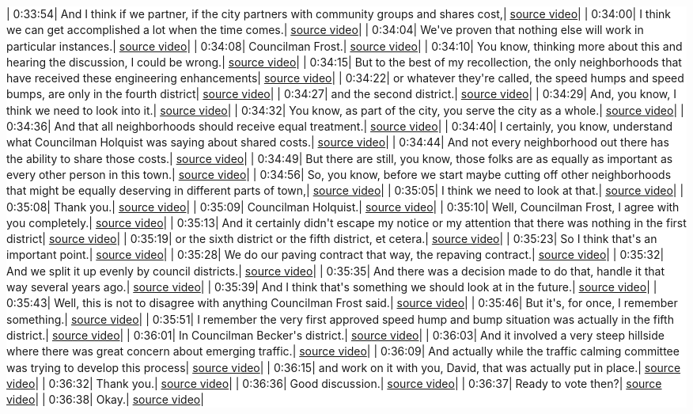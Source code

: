 | 0:33:54| And I think if we partner, if the city partners with community groups and shares cost,| [source video](https://archive.org/details/citycouncil081021?start=2034)|
| 0:34:00| I think we can get accomplished a lot when the time comes.| [source video](https://archive.org/details/citycouncil081021?start=2040)|
| 0:34:04| We've proven that nothing else will work in particular instances.| [source video](https://archive.org/details/citycouncil081021?start=2044)|
| 0:34:08| Councilman Frost.| [source video](https://archive.org/details/citycouncil081021?start=2048)|
| 0:34:10| You know, thinking more about this and hearing the discussion, I could be wrong.| [source video](https://archive.org/details/citycouncil081021?start=2050)|
| 0:34:15| But to the best of my recollection, the only neighborhoods that have received these engineering enhancements| [source video](https://archive.org/details/citycouncil081021?start=2055)|
| 0:34:22| or whatever they're called, the speed humps and speed bumps, are only in the fourth district| [source video](https://archive.org/details/citycouncil081021?start=2062)|
| 0:34:27| and the second district.| [source video](https://archive.org/details/citycouncil081021?start=2067)|
| 0:34:29| And, you know, I think we need to look into it.| [source video](https://archive.org/details/citycouncil081021?start=2069)|
| 0:34:32| You know, as part of the city, you serve the city as a whole.| [source video](https://archive.org/details/citycouncil081021?start=2072)|
| 0:34:36| And that all neighborhoods should receive equal treatment.| [source video](https://archive.org/details/citycouncil081021?start=2076)|
| 0:34:40| I certainly, you know, understand what Councilman Holquist was saying about shared costs.| [source video](https://archive.org/details/citycouncil081021?start=2080)|
| 0:34:44| And not every neighborhood out there has the ability to share those costs.| [source video](https://archive.org/details/citycouncil081021?start=2084)|
| 0:34:49| But there are still, you know, those folks are as equally as important as every other person in this town.| [source video](https://archive.org/details/citycouncil081021?start=2089)|
| 0:34:56| So, you know, before we start maybe cutting off other neighborhoods that might be equally deserving in different parts of town,| [source video](https://archive.org/details/citycouncil081021?start=2096)|
| 0:35:05| I think we need to look at that.| [source video](https://archive.org/details/citycouncil081021?start=2105)|
| 0:35:08| Thank you.| [source video](https://archive.org/details/citycouncil081021?start=2108)|
| 0:35:09| Councilman Holquist.| [source video](https://archive.org/details/citycouncil081021?start=2109)|
| 0:35:10| Well, Councilman Frost, I agree with you completely.| [source video](https://archive.org/details/citycouncil081021?start=2110)|
| 0:35:13| And it certainly didn't escape my notice or my attention that there was nothing in the first district| [source video](https://archive.org/details/citycouncil081021?start=2113)|
| 0:35:19| or the sixth district or the fifth district, et cetera.| [source video](https://archive.org/details/citycouncil081021?start=2119)|
| 0:35:23| So I think that's an important point.| [source video](https://archive.org/details/citycouncil081021?start=2123)|
| 0:35:28| We do our paving contract that way, the repaving contract.| [source video](https://archive.org/details/citycouncil081021?start=2128)|
| 0:35:32| And we split it up evenly by council districts.| [source video](https://archive.org/details/citycouncil081021?start=2132)|
| 0:35:35| And there was a decision made to do that, handle it that way several years ago.| [source video](https://archive.org/details/citycouncil081021?start=2135)|
| 0:35:39| And I think that's something we should look at in the future.| [source video](https://archive.org/details/citycouncil081021?start=2139)|
| 0:35:43| Well, this is not to disagree with anything Councilman Frost said.| [source video](https://archive.org/details/citycouncil081021?start=2143)|
| 0:35:46| But it's, for once, I remember something.| [source video](https://archive.org/details/citycouncil081021?start=2146)|
| 0:35:51| I remember the very first approved speed hump and bump situation was actually in the fifth district.| [source video](https://archive.org/details/citycouncil081021?start=2151)|
| 0:36:01| In Councilman Becker's district.| [source video](https://archive.org/details/citycouncil081021?start=2161)|
| 0:36:03| And it involved a very steep hillside where there was great concern about emerging traffic.| [source video](https://archive.org/details/citycouncil081021?start=2163)|
| 0:36:09| And actually while the traffic calming committee was trying to develop this process| [source video](https://archive.org/details/citycouncil081021?start=2169)|
| 0:36:15| and work on it with you, David, that was actually put in place.| [source video](https://archive.org/details/citycouncil081021?start=2175)|
| 0:36:32| Thank you.| [source video](https://archive.org/details/citycouncil081021?start=2192)|
| 0:36:36| Good discussion.| [source video](https://archive.org/details/citycouncil081021?start=2196)|
| 0:36:37| Ready to vote then?| [source video](https://archive.org/details/citycouncil081021?start=2197)|
| 0:36:38| Okay.| [source video](https://archive.org/details/citycouncil081021?start=2198)|